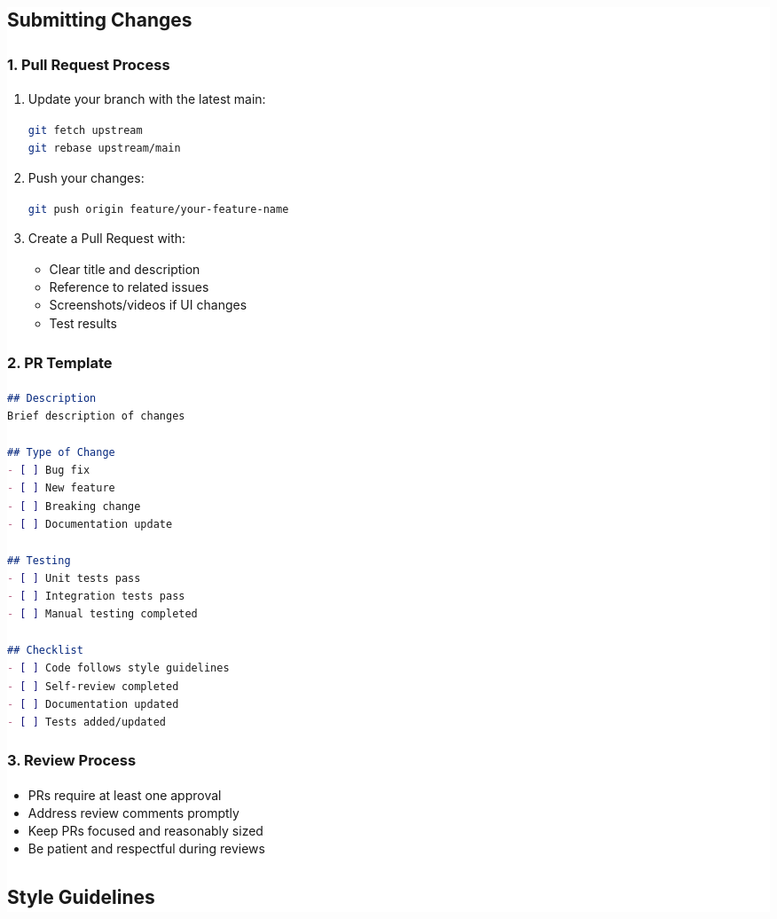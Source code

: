 ## Submitting Changes

### 1. Pull Request Process
1. Update your branch with the latest main:
   ```bash
   git fetch upstream
   git rebase upstream/main
   ```

2. Push your changes:
   ```bash
   git push origin feature/your-feature-name
   ```

3. Create a Pull Request with:
   - Clear title and description
   - Reference to related issues
   - Screenshots/videos if UI changes
   - Test results

### 2. PR Template
```markdown
## Description
Brief description of changes

## Type of Change
- [ ] Bug fix
- [ ] New feature
- [ ] Breaking change
- [ ] Documentation update

## Testing
- [ ] Unit tests pass
- [ ] Integration tests pass
- [ ] Manual testing completed

## Checklist
- [ ] Code follows style guidelines
- [ ] Self-review completed
- [ ] Documentation updated
- [ ] Tests added/updated
```

### 3. Review Process
- PRs require at least one approval
- Address review comments promptly
- Keep PRs focused and reasonably sized
- Be patient and respectful during reviews

## Style Guidelines
